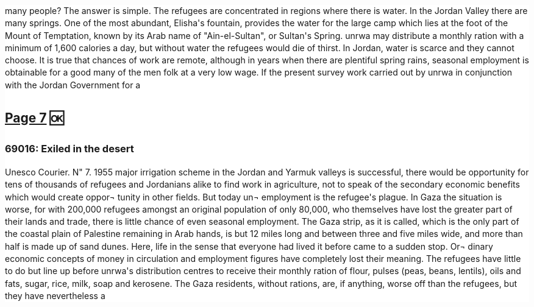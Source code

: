 many people?
The answer is simple. The refugees
are concentrated in regions where
there is water. In the Jordan Valley
there are many springs. One of the
most abundant, Elisha's fountain,
provides the water for the large camp
which lies at the foot of the Mount of
Temptation, known by its Arab name
of "Ain-el-Sultan", or Sultan's Spring.
unrwa may distribute a monthly ration
with a minimum of 1,600 calories a day,
but without water the refugees would
die of thirst. In Jordan, water is
scarce and they cannot choose.
It is true that chances of work are
remote, although in years when there
are plentiful spring rains, seasonal
employment is obtainable for a good
many of the men folk at a very low
wage. If the present survey work
carried out by unrwa in conjunction
with the Jordan Government for a
## [Page 7](https://demo.humlab.umu.se/courier/069029engo.pdf#page=7) 🆗
### 69016: Exiled in the desert
Unesco Courier. N" 7. 1955
major irrigation scheme in the Jordan
and Yarmuk valleys is successful,
there would be opportunity for tens of
thousands of refugees and Jordanians
alike to find work in agriculture, not
to speak of the secondary economic
benefits which would create oppor¬
tunity in other fields. But today un¬
employment is the refugee's plague.
In Gaza the situation is worse, for
with 200,000 refugees amongst an
original population of only 80,000, who
themselves have lost the greater part
of their lands and trade, there is little
chance of even seasonal employment.
The Gaza strip, as it is called, which
is the only part of the coastal plain of
Palestine remaining in Arab hands, is
but 12 miles long and between three
and five miles wide, and more than half
is made up of sand dunes. Here, life
in the sense that everyone had lived it
before came to a sudden stop. Or¬
dinary economic concepts of money in
circulation and employment figures
have completely lost their meaning.
The refugees have little to do but line
up before unrwa's distribution centres
to receive their monthly ration of
flour, pulses (peas, beans, lentils), oils
and fats, sugar, rice, milk, soap and
kerosene.
The Gaza residents, without rations,
are, if anything, worse off than the
refugees, but they have nevertheless a